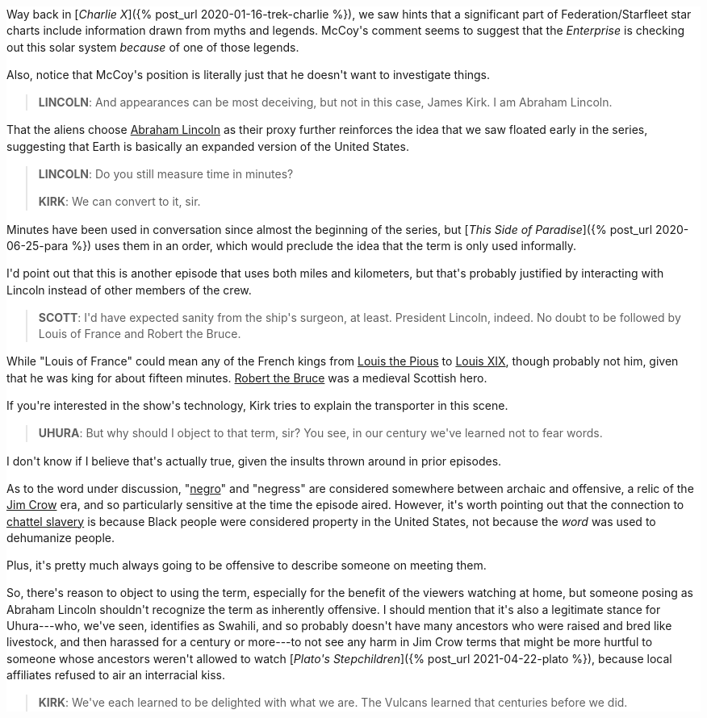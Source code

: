 Way back in [*Charlie X*]({% post_url 2020-01-16-trek-charlie %}), we saw hints that a significant part of Federation/Starfleet star charts include information drawn from myths and legends.  McCoy's comment seems to suggest that the *Enterprise* is checking out this solar system *because* of one of those legends.

Also, notice that McCoy's position is literally just that he doesn't want to investigate things.

 > **LINCOLN**: And appearances can be most deceiving, but not in this case, James Kirk. I am Abraham Lincoln.

That the aliens choose [Abraham Lincoln](https://en.wikipedia.org/wiki/Abraham_Lincoln) as their proxy further reinforces the idea that we saw floated early in the series, suggesting that Earth is basically an expanded version of the United States.

 > **LINCOLN**: Do you still measure time in minutes?
 >
 > **KIRK**: We can convert to it, sir.

Minutes have been used in conversation since almost the beginning of the series, but [*This Side of Paradise*]({% post_url 2020-06-25-para %}) uses them in an order, which would preclude the idea that the term is only used informally.

I'd point out that this is another episode that uses both miles and kilometers, but that's probably justified by interacting with Lincoln instead of other members of the crew.

 > **SCOTT**: I'd have expected sanity from the ship's surgeon, at least. President Lincoln, indeed. No doubt to be followed by Louis of France and Robert the Bruce.

While "Louis of France" could mean any of the French kings from [Louis the Pious](https://en.wikipedia.org/wiki/Louis_the_Pious) to [Louis XIX](https://en.wikipedia.org/wiki/Louis_Antoine,_Duke_of_Angoul%C3%AAme), though probably not him, given that he was king for about fifteen minutes.  [Robert the Bruce](https://en.wikipedia.org/wiki/Robert_the_Bruce) was a medieval Scottish hero.

If you're interested in the show's technology, Kirk tries to explain the transporter in this scene.

 > **UHURA**: But why should I object to that term, sir? You see, in our century we've learned not to fear words.

I don't know if I believe that's actually true, given the insults thrown around in prior episodes.

As to the word under discussion, "[negro](https://en.wiktionary.org/wiki/negro)" and "negress" are considered somewhere between archaic and offensive, a relic of the [Jim Crow](https://en.wikipedia.org/wiki/Jim_Crow_laws) era, and so particularly sensitive at the time the episode aired.  However, it's worth pointing out that the connection to [chattel slavery](https://en.wikipedia.org/wiki/Slavery#Chattel_slavery) is because Black people were considered property in the United States, not because the *word* was used to dehumanize people.

Plus, it's pretty much always going to be offensive to describe someone on meeting them.

So, there's reason to object to using the term, especially for the benefit of the viewers watching at home, but someone posing as Abraham Lincoln shouldn't recognize the term as inherently offensive.  I should mention that it's also a legitimate stance for Uhura---who, we've seen, identifies as Swahili, and so probably doesn't have many ancestors who were raised and bred like livestock, and then harassed for a century or more---to not see any harm in Jim Crow terms that might be more hurtful to someone whose ancestors weren't allowed to watch [*Plato's Stepchildren*]({% post_url 2021-04-22-plato %}), because local affiliates refused to air an interracial kiss.

 > **KIRK**: We've each learned to be delighted with what we are. The Vulcans learned that centuries before we did.
